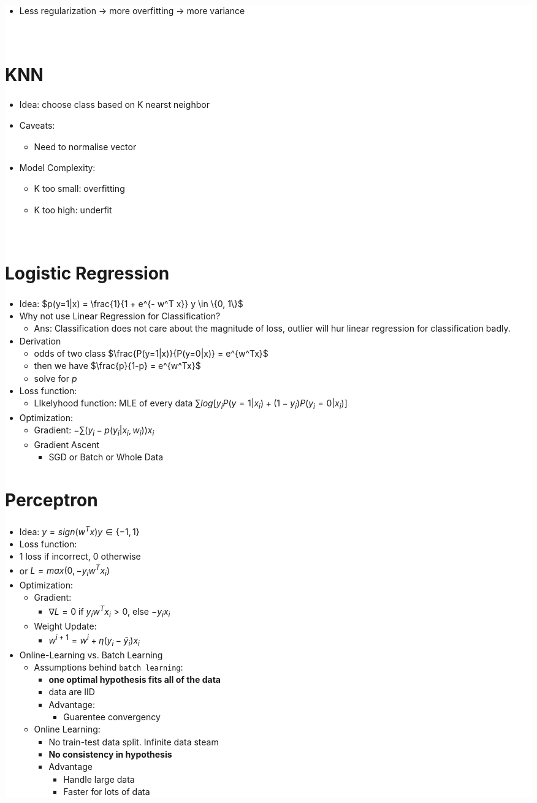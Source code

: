   - Less regularization -> more overfitting -> more variance

    ​

# KNN

- Idea: choose class based on K nearst neighbor 

- Caveats:

  - Need to normalise vector

- Model Complexity:

  - K too small: overfitting 

  - K too high: underfit

    ​

# Logistic Regression

- Idea: $p(y=1|x) = \frac{1}{1 + e^{- w^T x}} y \in \{0, 1\}$
- Why not use Linear Regression for Classification?
  - Ans: Classification does not care about the magnitude of loss, outlier will hur linear regression for classification badly.
- Derivation
  - odds of two class $\frac{P(y=1|x)}{P(y=0|x)} = e^{w^Tx}$
  - then we have $\frac{p}{1-p} = e^{w^Tx}$
  - solve for $p$
- Loss function:
  - LIkelyhood function: MLE of every data $\sum log[y_i P(y=1|x_i) + (1-y_i)P(y_i=0|x_i)]$
- Optimization:
  - Gradient: $-\sum(y_i-p(y_i|x_i, w_i)) x_i$
  - Gradient Ascent
    - SGD or Batch or Whole Data

# Perceptron

- Idea: $y = sign(w^Tx) y \in \{-1,1\}$
-  Loss function: 
  - 1 loss if incorrect, 0 otherwise
  - or $L = max(0, -y_iw^Tx_i)$
- Optimization:
  - Gradient: 
    - $\nabla L=0$ if $y_iw^Tx_i > 0$, else $-y_ix_i$
  - Weight Update:
    - $w^{i+1} = w^{i} + \eta (y_i - \hat{y}_i)x_i$
- Online-Learning vs. Batch Learning
  - Assumptions behind `batch learning`:
    - **one optimal hypothesis fits all of the data**
    - data are IID
    - Advantage:
      - Guarentee convergency
  - Online Learning:
    - No train-test data split. Infinite data steam
    - **No consistency in hypothesis**
    - Advantage
      - Handle large data
      - Faster for lots of data
